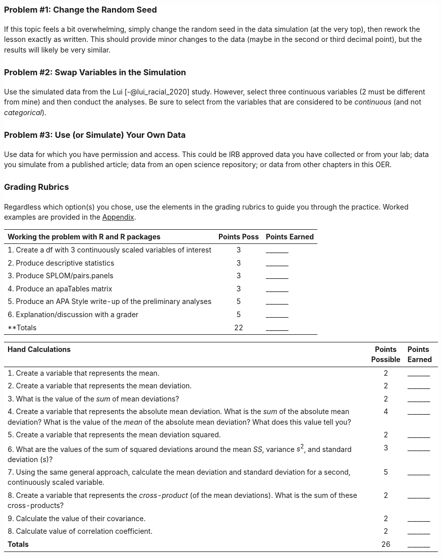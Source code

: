 ### Problem #1: Change the Random Seed

If this topic feels a bit overwhelming, simply change the random seed in the data simulation (at the very top), then rework the lesson exactly as written. This should provide minor changes to the data (maybe in the second or third decimal point), but the results will likely be very similar.

### Problem #2: Swap Variables in the Simulation

Use the simulated data from the Lui [-@lui_racial_2020] study. However, select three continuous variables (2 must be different from mine) and then conduct the analyses. Be sure to select from the variables that are considered to be *continuous* (and not *categorical*).

### Problem #3: Use (or Simulate) Your Own Data

Use data for which you have permission and access. This could be IRB approved data you have collected or from your lab; data you simulate from a published article; data from an open science repository; or data from other chapters in this OER.

### Grading Rubrics

Regardless which option(s) you chose, use the elements in the grading rubrics to guide you through the practice. Worked examples are provided in the [Appendix]({#woRked}).


|Working the problem with R and R packages | Points Poss   | Points Earned
|:-----------------------------------------|:-------------:|:--------------|
|1. Create a df with 3 continuously scaled variables of interest|   3     |_______|               
|2. Produce descriptive statistics          |   3               | _______   
|3. Produce SPLOM/pairs.panels              |      3        | _______|
|4. Produce an apaTables matrix             |      3        |  _______|
|5. Produce an APA Style write-up of the preliminary analyses|      5     | _______|              
|6. Explanation/discussion with a grader    |      5        |_______| 
|**Totals                                   |     22        | _______|   

|Hand Calculations                         | Points Possible   | Points Earned
|:-----------------------------------------|:---------------:|:--------------|
|1. Create a variable that represents the mean.|   2     | _______|               
|2. Create a variable that represents the mean deviation. | 2  |_______  |
|3. What is the value of the *sum* of mean deviations? |2 |_______  |
|4. Create a variable that represents the absolute mean deviation. What is the *sum* of the absolute mean deviation? What is the value of the *mean* of the absolute mean deviation?  What does this value tell you?| 4 |_______|
|5. Create a variable that represents the mean deviation squared. |  2 | _______|              
|6. What are the values of the sum of squared deviations around the mean $SS$, variance $s^2$, and standard deviation ($s$)? |3 |_______  |
|7. Using the same general approach, calculate the mean deviation and standard deviation for a second, continuously scaled variable. | 5 |_______  |
|8. Create a variable that represents the *cross-product* (of the mean deviations). What is the sum of these cross-products? |2 |_______  |
|9. Calculate the value of their covariance. |2 |_______  |
|8. Calculate value of correlation coefficient. |2 |_______  |
|**Totals**                                   |     26        |_______ |   

